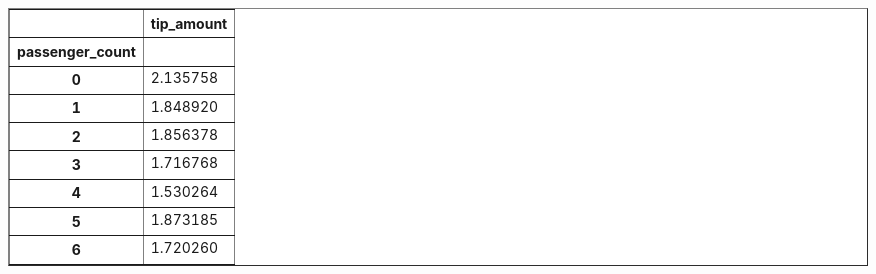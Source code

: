


<div>
<style scoped>
    .dataframe tbody tr th:only-of-type {
        vertical-align: middle;
    }

    .dataframe tbody tr th {
        vertical-align: top;
    }

    .dataframe thead th {
        text-align: right;
    }
</style>
<table border="1" class="dataframe">
  <thead>
    <tr style="text-align: right;">
      <th></th>
      <th>tip_amount</th>
    </tr>
    <tr>
      <th>passenger_count</th>
      <th></th>
    </tr>
  </thead>
  <tbody>
    <tr>
      <th>0</th>
      <td>2.135758</td>
    </tr>
    <tr>
      <th>1</th>
      <td>1.848920</td>
    </tr>
    <tr>
      <th>2</th>
      <td>1.856378</td>
    </tr>
    <tr>
      <th>3</th>
      <td>1.716768</td>
    </tr>
    <tr>
      <th>4</th>
      <td>1.530264</td>
    </tr>
    <tr>
      <th>5</th>
      <td>1.873185</td>
    </tr>
    <tr>
      <th>6</th>
      <td>1.720260</td>
    </tr>
  </tbody>
</table>
</div>
